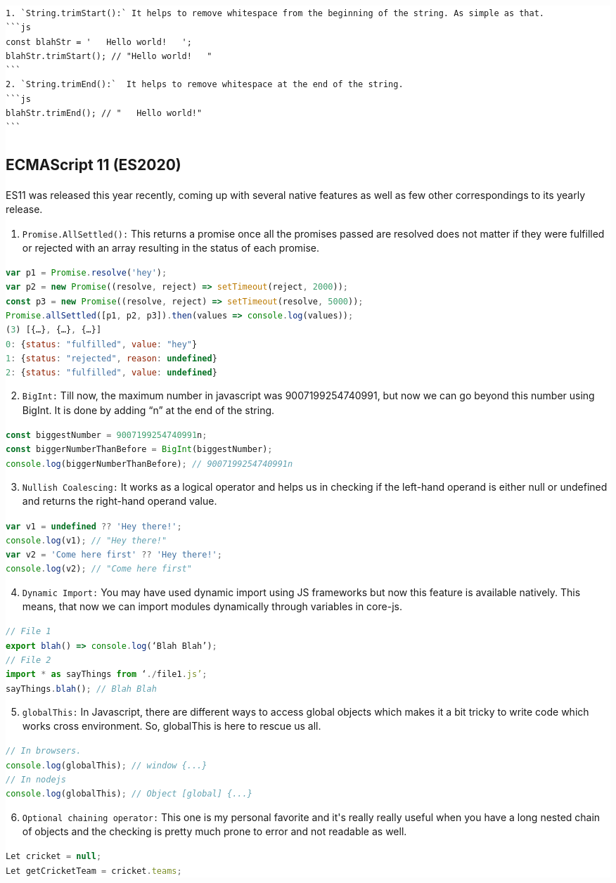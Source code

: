     1. `String.trimStart():` It helps to remove whitespace from the beginning of the string. As simple as that.
    ```js
    const blahStr = '   Hello world!   ';
    blahStr.trimStart(); // "Hello world!   "
    ```
    2. `String.trimEnd():`  It helps to remove whitespace at the end of the string.
    ```js
    blahStr.trimEnd(); // "   Hello world!"
    ```

## ECMAScript 11 (ES2020)
ES11 was released this year recently, coming up with several native features as well as few other correspondings to its yearly release.

1. `Promise.AllSettled():` This returns a promise once all the promises passed are resolved does not matter if they were fulfilled or rejected with an array resulting in the status of each promise.
```js
var p1 = Promise.resolve('hey');
var p2 = new Promise((resolve, reject) => setTimeout(reject, 2000));
const p3 = new Promise((resolve, reject) => setTimeout(resolve, 5000));
Promise.allSettled([p1, p2, p3]).then(values => console.log(values));
(3) [{…}, {…}, {…}]
0: {status: "fulfilled", value: "hey"}
1: {status: "rejected", reason: undefined}
2: {status: "fulfilled", value: undefined}
```
2. `BigInt:` Till now, the maximum number in javascript was 9007199254740991, but now we can go beyond this number using BigInt. It is done by adding “n” at the end of the string.
```js
const biggestNumber = 9007199254740991n;
const biggerNumberThanBefore = BigInt(biggestNumber);
console.log(biggerNumberThanBefore); // 9007199254740991n
```
3. `Nullish Coalescing:` It works as a logical operator and helps us in checking if the left-hand operand is either null or undefined and returns the right-hand operand value.
```js
var v1 = undefined ?? 'Hey there!';
console.log(v1); // "Hey there!"
var v2 = 'Come here first' ?? 'Hey there!';
console.log(v2); // "Come here first"
```
4. `Dynamic Import:` You may have used dynamic import using JS frameworks but now this feature is available natively. This means, that now we can import modules dynamically through variables in core-js.
```js
// File 1
export blah() => console.log(‘Blah Blah’);
// File 2
import * as sayThings from ‘./file1.js’;
sayThings.blah(); // Blah Blah
```
5. `globalThis:` In Javascript, there are different ways to access global objects which makes it a bit tricky to write code which works cross environment. So, globalThis is here to rescue us all.
```js
// In browsers.
console.log(globalThis); // window {...}
// In nodejs
console.log(globalThis); // Object [global] {...}
```
6. `Optional chaining operator:` This one is my personal favorite and it's really really useful when you have a long nested chain of objects and the checking is pretty much prone to error and not readable as well.
```js
Let cricket = null;
Let getCricketTeam = cricket.teams;
```

[directory-structure]: https://lhuria94.github.io/structure-react-native-project%20copy/
[history]: https://auth0.com/blog/a-brief-history-of-javascript/
[mdn]: https://developer.mozilla.org/en-US/